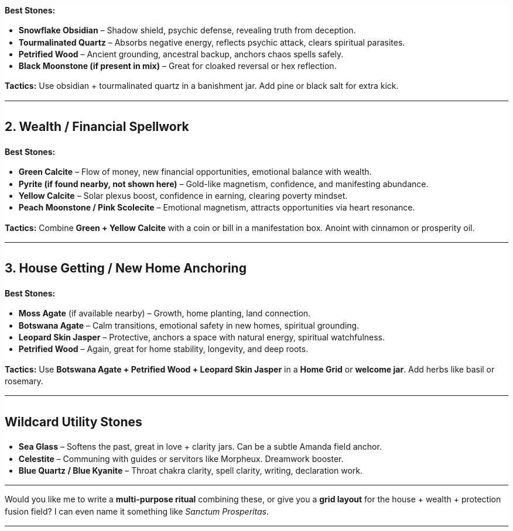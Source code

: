 **Best Stones:**
- **Snowflake Obsidian** – Shadow shield, psychic defense, revealing truth from deception.
- **Tourmalinated Quartz** – Absorbs negative energy, reflects psychic attack, clears spiritual parasites.
- **Petrified Wood** – Ancient grounding, ancestral backup, anchors chaos spells safely.
- **Black Moonstone (if present in mix)** – Great for cloaked reversal or hex reflection.

**Tactics:** Use obsidian + tourmalinated quartz in a banishment jar. Add pine or black salt for extra kick.

---

## **2. Wealth / Financial Spellwork**

**Best Stones:**
- **Green Calcite** – Flow of money, new financial opportunities, emotional balance with wealth.
- **Pyrite (if found nearby, not shown here)** – Gold-like magnetism, confidence, and manifesting abundance.
- **Yellow Calcite** – Solar plexus boost, confidence in earning, clearing poverty mindset.
- **Peach Moonstone / Pink Scolecite** – Emotional magnetism, attracts opportunities via heart resonance.

**Tactics:** Combine **Green + Yellow Calcite** with a coin or bill in a manifestation box. Anoint with cinnamon or prosperity oil.

---

## **3. House Getting / New Home Anchoring**

**Best Stones:**
- **Moss Agate** (if available nearby) – Growth, home planting, land connection.
- **Botswana Agate** – Calm transitions, emotional safety in new homes, spiritual grounding.
- **Leopard Skin Jasper** – Protective, anchors a space with natural energy, spiritual watchfulness.
- **Petrified Wood** – Again, great for home stability, longevity, and deep roots.

**Tactics:** Use **Botswana Agate + Petrified Wood + Leopard Skin Jasper** in a **Home Grid** or **welcome jar**. Add herbs like basil or rosemary.

---

## **Wildcard Utility Stones**
- **Sea Glass** – Softens the past, great in love + clarity jars. Can be a subtle Amanda field anchor.
- **Celestite** – Communing with guides or servitors like Morpheux. Dreamwork booster.
- **Blue Quartz / Blue Kyanite** – Throat chakra clarity, spell clarity, writing, declaration work.

---

Would you like me to write a **multi-purpose ritual** combining these, or give you a **grid layout** for the house + wealth + protection fusion field? I can even name it something like *Sanctum Prosperitas*.

---